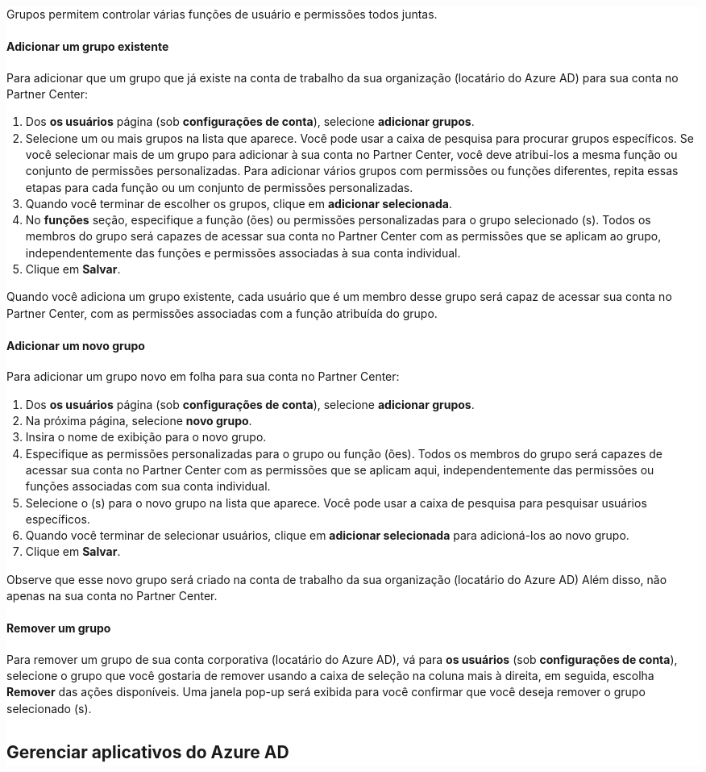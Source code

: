 Grupos permitem controlar várias funções de usuário e permissões todos juntas.

#### <a name="add-an-existing-group"></a>Adicionar um grupo existente

Para adicionar que um grupo que já existe na conta de trabalho da sua organização (locatário do Azure AD) para sua conta no Partner Center: 

1.  Dos **os usuários** página (sob **configurações de conta**), selecione **adicionar grupos**.
2.  Selecione um ou mais grupos na lista que aparece. Você pode usar a caixa de pesquisa para procurar grupos específicos.
Se você selecionar mais de um grupo para adicionar à sua conta no Partner Center, você deve atribui-los a mesma função ou conjunto de permissões personalizadas. Para adicionar vários grupos com permissões ou funções diferentes, repita essas etapas para cada função ou um conjunto de permissões personalizadas.
3.  Quando você terminar de escolher os grupos, clique em **adicionar selecionada**.
4.  No **funções** seção, especifique a função (ões) ou permissões personalizadas para o grupo selecionado (s). Todos os membros do grupo será capazes de acessar sua conta no Partner Center com as permissões que se aplicam ao grupo, independentemente das funções e permissões associadas à sua conta individual.
5.  Clique em **Salvar**.

Quando você adiciona um grupo existente, cada usuário que é um membro desse grupo será capaz de acessar sua conta no Partner Center, com as permissões associadas com a função atribuída do grupo.

#### <a name="add-a-new-group"></a>Adicionar um novo grupo

Para adicionar um grupo novo em folha para sua conta no Partner Center: 

1.  Dos **os usuários** página (sob **configurações de conta**), selecione **adicionar grupos**.
2.  Na próxima página, selecione **novo grupo**.
3.  Insira o nome de exibição para o novo grupo.
4.  Especifique as permissões personalizadas para o grupo ou função (ões). Todos os membros do grupo será capazes de acessar sua conta no Partner Center com as permissões que se aplicam aqui, independentemente das permissões ou funções associadas com sua conta individual.
5.  Selecione o (s) para o novo grupo na lista que aparece. Você pode usar a caixa de pesquisa para pesquisar usuários específicos.
6.  Quando você terminar de selecionar usuários, clique em **adicionar selecionada** para adicioná-los ao novo grupo.
7.  Clique em **Salvar**.

Observe que esse novo grupo será criado na conta de trabalho da sua organização (locatário do Azure AD) Além disso, não apenas na sua conta no Partner Center.

#### <a name="remove-a-group"></a>Remover um grupo

Para remover um grupo de sua conta corporativa (locatário do Azure AD), vá para **os usuários** (sob **configurações de conta**), selecione o grupo que você gostaria de remover usando a caixa de seleção na coluna mais à direita, em seguida, escolha  **Remover** das ações disponíveis. Uma janela pop-up será exibida para você confirmar que você deseja remover o grupo selecionado (s).

## <a name="manage-azure-ad-applications"></a>Gerenciar aplicativos do Azure AD
